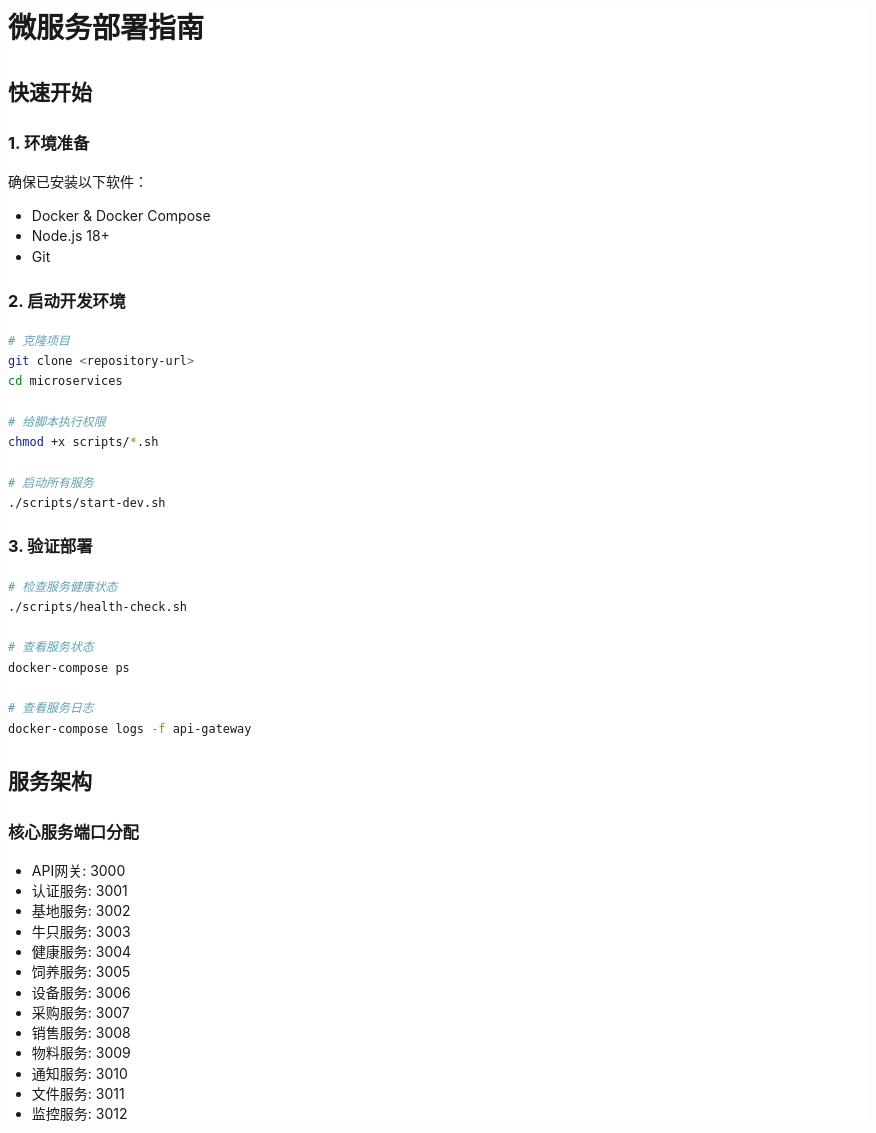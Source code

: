 # 微服务部署指南

## 快速开始

### 1. 环境准备

确保已安装以下软件：
- Docker & Docker Compose
- Node.js 18+
- Git

### 2. 启动开发环境

```bash
# 克隆项目
git clone <repository-url>
cd microservices

# 给脚本执行权限
chmod +x scripts/*.sh

# 启动所有服务
./scripts/start-dev.sh
```

### 3. 验证部署

```bash
# 检查服务健康状态
./scripts/health-check.sh

# 查看服务状态
docker-compose ps

# 查看服务日志
docker-compose logs -f api-gateway
```

## 服务架构

### 核心服务端口分配
- API网关: 3000
- 认证服务: 3001
- 基地服务: 3002
- 牛只服务: 3003
- 健康服务: 3004
- 饲养服务: 3005
- 设备服务: 3006
- 采购服务: 3007
- 销售服务: 3008
- 物料服务: 3009
- 通知服务: 3010
- 文件服务: 3011
- 监控服务: 3012
